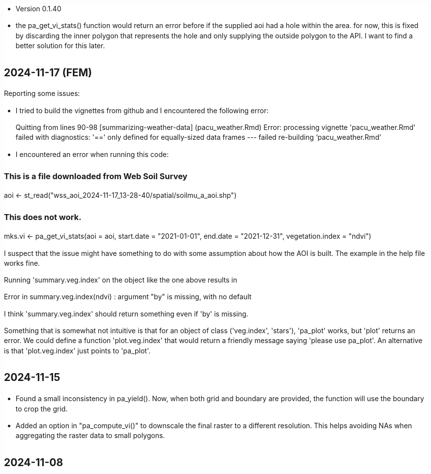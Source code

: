 - Version 0.1.40

- the pa_get_vi_stats() function would return an error before if the supplied aoi had a hole within the area. for now, this is fixed by discarding the inner polygon that represents the hole and only supplying the outside polygon to the API. I want to find a better solution for this later. 

## 2024-11-17 (FEM)

Reporting some issues:

- I tried to build the vignettes from github and I encountered the following error:

   Quitting from lines 90-98 [summarizing-weather-data] (pacu_weather.Rmd)
   Error: processing vignette 'pacu_weather.Rmd' failed with diagnostics:
   '==' only defined for equally-sized data frames
   --- failed re-building ‘pacu_weather.Rmd’
   
- I encountered an error when running this code:

### This is a file downloaded from Web Soil Survey
aoi <- st_read("wss_aoi_2024-11-17_13-28-40/spatial/soilmu_a_aoi.shp")

### This does not work.
mks.vi <- pa_get_vi_stats(aoi = aoi, 
                          start.date = "2021-01-01",
                          end.date = "2021-12-31",
                          vegetation.index = "ndvi")

I suspect that the issue might have something to do with some assumption
about how the AOI is built. The example in the help file works fine.

Running 'summary.veg.index' on the object like the one above results in

Error in summary.veg.index(ndvi) : 
  argument "by" is missing, with no default
  
I think 'summary.veg.index' should return something even if 'by' is missing.

Something that is somewhat not intuitive is that for an object of class
('veg.index', 'stars'), 'pa_plot' works, but 'plot' returns an error. We
could define a function 'plot.veg.index' that would return a friendly
message saying 'please use pa_plot'. An alternative is that 'plot.veg.index'
just points to 'pa_plot'.

## 2024-11-15

- Found a small inconsistency in pa_yield(). Now, when both grid and boundary are provided, the function will use the boundary to crop the grid.

- Added an option in "pa_compute_vi()" to downscale the final raster to a different resolution. This helps avoiding NAs when aggregating the raster data to small polygons.

## 2024-11-08
